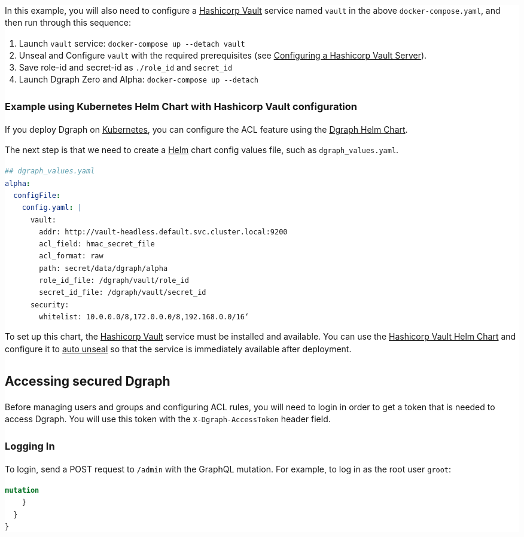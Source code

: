 In this example, you will also need to configure a [Hashicorp Vault](https://www.vaultproject.io/) service named `vault` in the above `docker-compose.yaml`, and then run through this sequence:

1. Launch `vault` service: `docker-compose up --detach vault`
2. Unseal and Configure `vault` with the required prerequisites (see [Configuring a Hashicorp Vault Server](#configuring-a-hashicorp-vault-server)).
3. Save role-id and secret-id as `./role_id` and `secret_id`
4. Launch Dgraph Zero and Alpha: `docker-compose up --detach`


### Example using Kubernetes Helm Chart with Hashicorp Vault configuration

If you deploy Dgraph on [Kubernetes](https://kubernetes.io/), you can configure the ACL feature using the [Dgraph Helm Chart](https://artifacthub.io/packages/helm/dgraph/dgraph).

The next step is that we need to create a [Helm](https://helm.sh/) chart config values file, such as `dgraph_values.yaml`.

```yaml
## dgraph_values.yaml
alpha:
  configFile:
    config.yaml: |
      vault:
        addr: http://vault-headless.default.svc.cluster.local:9200
        acl_field: hmac_secret_file
        acl_format: raw
        path: secret/data/dgraph/alpha
        role_id_file: /dgraph/vault/role_id
        secret_id_file: /dgraph/vault/secret_id
      security:
        whitelist: 10.0.0.0/8,172.0.0.0/8,192.168.0.0/16‘
```

To set up this chart, the [Hashicorp Vault](https://www.vaultproject.io/) service must be installed and available. You can use the [Hashicorp Vault Helm Chart](https://www.vaultproject.io/docs/platform/k8s/helm) and configure it to [auto unseal](https://learn.hashicorp.com/collections/vault/auto-unseal) so that the service is immediately available after deployment.

## Accessing secured Dgraph

Before managing users and groups and configuring ACL rules, you will need to login in order to get a token that is needed to access Dgraph.  You will use this token with the `X-Dgraph-AccessToken` header field.

### Logging In

To login, send a POST request to `/admin` with the GraphQL mutation. For example, to log in as the root user `groot`:

```graphql
mutation 
    }
  }
}
```
